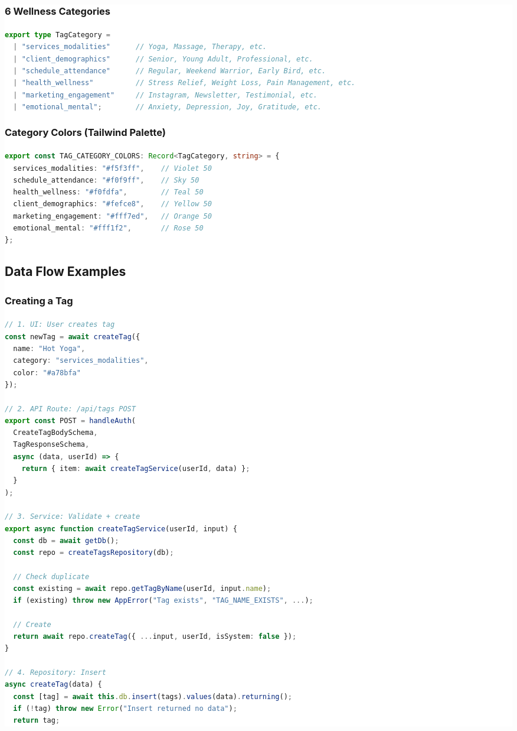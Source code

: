 ### 6 Wellness Categories

```typescript
export type TagCategory =
  | "services_modalities"      // Yoga, Massage, Therapy, etc.
  | "client_demographics"      // Senior, Young Adult, Professional, etc.
  | "schedule_attendance"      // Regular, Weekend Warrior, Early Bird, etc.
  | "health_wellness"          // Stress Relief, Weight Loss, Pain Management, etc.
  | "marketing_engagement"     // Instagram, Newsletter, Testimonial, etc.
  | "emotional_mental";        // Anxiety, Depression, Joy, Gratitude, etc.
```

### Category Colors (Tailwind Palette)

```typescript
export const TAG_CATEGORY_COLORS: Record<TagCategory, string> = {
  services_modalities: "#f5f3ff",    // Violet 50
  schedule_attendance: "#f0f9ff",    // Sky 50
  health_wellness: "#f0fdfa",        // Teal 50
  client_demographics: "#fefce8",    // Yellow 50
  marketing_engagement: "#fff7ed",   // Orange 50
  emotional_mental: "#fff1f2",       // Rose 50
};
```

## Data Flow Examples

### Creating a Tag

```typescript
// 1. UI: User creates tag
const newTag = await createTag({
  name: "Hot Yoga",
  category: "services_modalities",
  color: "#a78bfa"
});

// 2. API Route: /api/tags POST
export const POST = handleAuth(
  CreateTagBodySchema,
  TagResponseSchema,
  async (data, userId) => {
    return { item: await createTagService(userId, data) };
  }
);

// 3. Service: Validate + create
export async function createTagService(userId, input) {
  const db = await getDb();
  const repo = createTagsRepository(db);

  // Check duplicate
  const existing = await repo.getTagByName(userId, input.name);
  if (existing) throw new AppError("Tag exists", "TAG_NAME_EXISTS", ...);

  // Create
  return await repo.createTag({ ...input, userId, isSystem: false });
}

// 4. Repository: Insert
async createTag(data) {
  const [tag] = await this.db.insert(tags).values(data).returning();
  if (!tag) throw new Error("Insert returned no data");
  return tag;
```